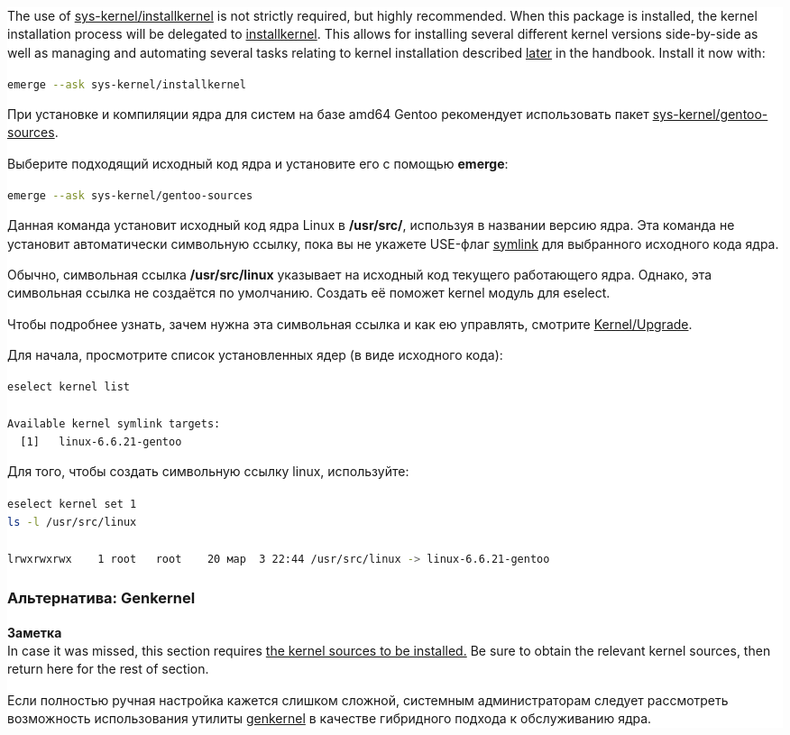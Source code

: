 The use of [sys-kernel/installkernel](https://packages.gentoo.org/packages/sys-kernel/installkernel) is not strictly required, but highly recommended. When this package is installed, the kernel installation process will be delegated to [installkernel](https://wiki.gentoo.org/wiki/Installkernel "Installkernel"). This allows for installing several different kernel versions side-by-side as well as managing and automating several tasks relating to kernel installation described [later](https://wiki.gentoo.org/wiki/Handbook:AMD64/Installation/Kernel#Kernel_installation.2Fru "Handbook:AMD64/Installation/Kernel") in the handbook. Install it now with:
```bash
emerge --ask sys-kernel/installkernel
```
При установке и компиляции ядра для систем на базе amd64 Gentoo рекомендует использовать пакет [sys-kernel/gentoo-sources](https://packages.gentoo.org/packages/sys-kernel/gentoo-sources).

Выберите подходящий исходный код ядра и установите его с помощью **emerge**:
```bash
emerge --ask sys-kernel/gentoo-sources
```
Данная команда установит исходный код ядра Linux в **/usr/src/**, используя в названии версию ядра. Эта команда не установит автоматически символьную ссылку, пока вы не укажете USE-флаг [symlink](https://packages.gentoo.org/useflags/symlink)[](https://wiki.gentoo.org/wiki/USE_flag/ru "USE flag/ru") для выбранного исходного кода ядра.

Обычно, символьная ссылка **/usr/src/linux** указывает на исходный код текущего работающего ядра. Однако, эта символьная ссылка не создаётся по умолчанию. Создать её поможет kernel модуль для eselect.

Чтобы подробнее узнать, зачем нужна эта символьная ссылка и как ею управлять, смотрите [Kernel/Upgrade](https://wiki.gentoo.org/wiki/Kernel/Upgrade/ru "Kernel/Upgrade/ru").

Для начала, просмотрите список установленных ядер (в виде исходного кода):
```
eselect kernel list

Available kernel symlink targets:
  [1]   linux-6.6.21-gentoo
```

Для того, чтобы создать символьную ссылку linux, используйте:
```bash
eselect kernel set 1
ls -l /usr/src/linux

lrwxrwxrwx    1 root   root    20 мар  3 22:44 /usr/src/linux -> linux-6.6.21-gentoo
```
### Альтернатива: Genkernel

**Заметка**  
In case it was missed, this section requires [the kernel sources to be installed.](https://wiki.gentoo.org/wiki/Handbook:AMD64/Installation/Kernel/ru#Installing_the_kernel_sources "Handbook:AMD64/Installation/Kernel/ru") Be sure to obtain the relevant kernel sources, then return here for the rest of section.

Если полностью ручная настройка кажется слишком сложной, системным администраторам следует рассмотреть возможность использования утилиты [genkernel](https://wiki.gentoo.org/wiki/Genkernel/ru "Genkernel/ru") в качестве гибридного подхода к обслуживанию ядра.
